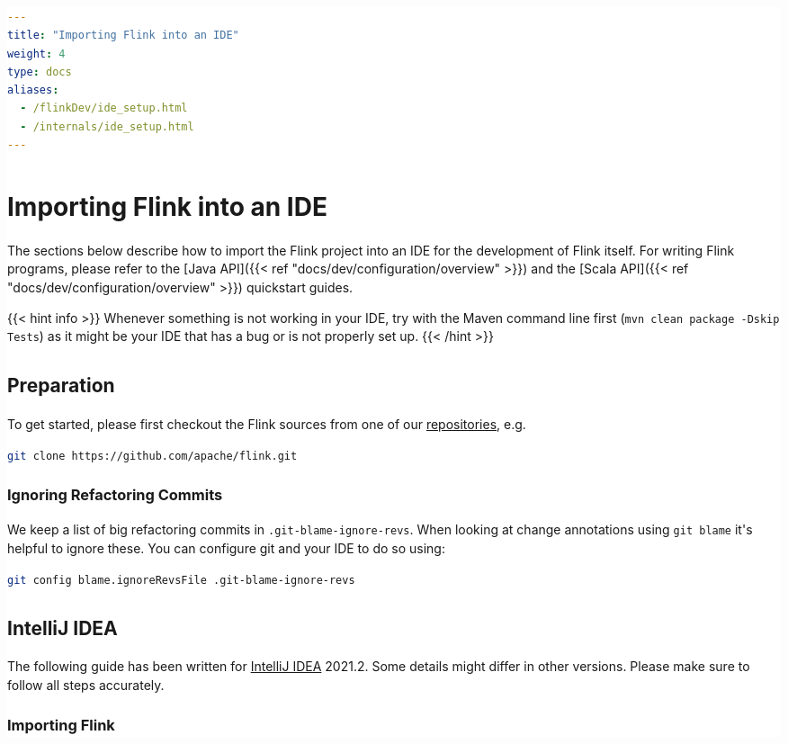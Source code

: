 ```yaml
---
title: "Importing Flink into an IDE"
weight: 4
type: docs
aliases:
  - /flinkDev/ide_setup.html
  - /internals/ide_setup.html
---
```



# Importing Flink into an IDE

The sections below describe how to import the Flink project into an IDE
for the development of Flink itself. For writing Flink programs, please
refer to the [Java API]({{< ref "docs/dev/configuration/overview" >}})
and the [Scala API]({{< ref "docs/dev/configuration/overview" >}})
quickstart guides.

{{< hint info >}}
Whenever something is not working in your IDE, try with the Maven
command line first (`mvn clean package -DskipTests`) as it might be your IDE
that has a bug or is not properly set up.
{{< /hint >}}

## Preparation

To get started, please first checkout the Flink sources from one of our
[repositories](https://flink.apache.org/community.html#source-code),
e.g.

```bash
git clone https://github.com/apache/flink.git
```

### Ignoring Refactoring Commits

We keep a list of big refactoring commits in `.git-blame-ignore-revs`. When looking at change
annotations using `git blame` it's helpful to ignore these. You can configure git and your IDE to
do so using:

```bash
git config blame.ignoreRevsFile .git-blame-ignore-revs
```

## IntelliJ IDEA

The following guide has been written for [IntelliJ IDEA](https://www.jetbrains.com/idea/download/)
2021.2. Some details might differ in other versions. Please make sure to follow all steps
accurately.

### Importing Flink
